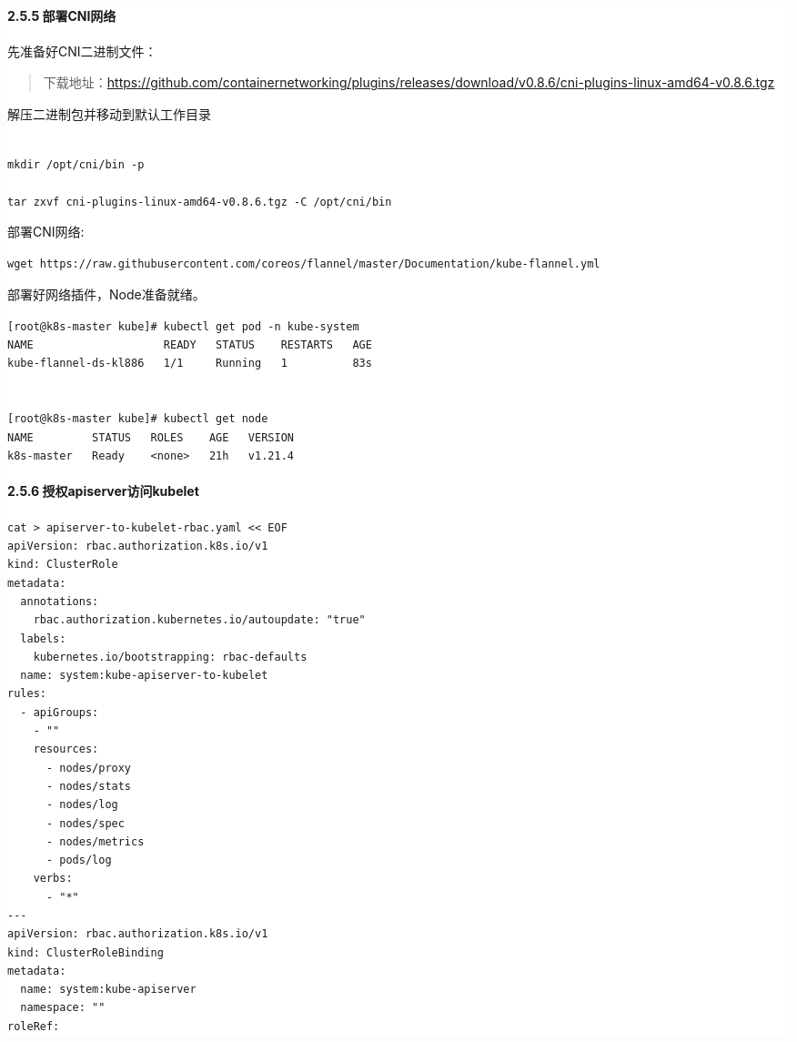 

#### 2.5.5 部署CNI网络

先准备好CNI二进制文件：

> 下载地址：https://github.com/containernetworking/plugins/releases/download/v0.8.6/cni-plugins-linux-amd64-v0.8.6.tgz 

解压二进制包并移动到默认工作目录

```shell

mkdir /opt/cni/bin -p

tar zxvf cni-plugins-linux-amd64-v0.8.6.tgz -C /opt/cni/bin
```

部署CNI网络:

```shell
wget https://raw.githubusercontent.com/coreos/flannel/master/Documentation/kube-flannel.yml 

```

部署好网络插件，Node准备就绪。

```shell
[root@k8s-master kube]# kubectl get pod -n kube-system
NAME                    READY   STATUS    RESTARTS   AGE
kube-flannel-ds-kl886   1/1     Running   1          83s


[root@k8s-master kube]# kubectl get node
NAME         STATUS   ROLES    AGE   VERSION
k8s-master   Ready    <none>   21h   v1.21.4

```

#### 2.5.6 授权apiserver访问kubelet

```shell
cat > apiserver-to-kubelet-rbac.yaml << EOF 
apiVersion: rbac.authorization.k8s.io/v1 
kind: ClusterRole 
metadata: 
  annotations: 
    rbac.authorization.kubernetes.io/autoupdate: "true" 
  labels: 
    kubernetes.io/bootstrapping: rbac-defaults 
  name: system:kube-apiserver-to-kubelet 
rules: 
  - apiGroups: 
    - "" 
    resources: 
      - nodes/proxy
      - nodes/stats
      - nodes/log
      - nodes/spec
      - nodes/metrics
      - pods/log
    verbs:
      - "*" 
---
apiVersion: rbac.authorization.k8s.io/v1 
kind: ClusterRoleBinding 
metadata: 
  name: system:kube-apiserver 
  namespace: ""
roleRef: 
```
